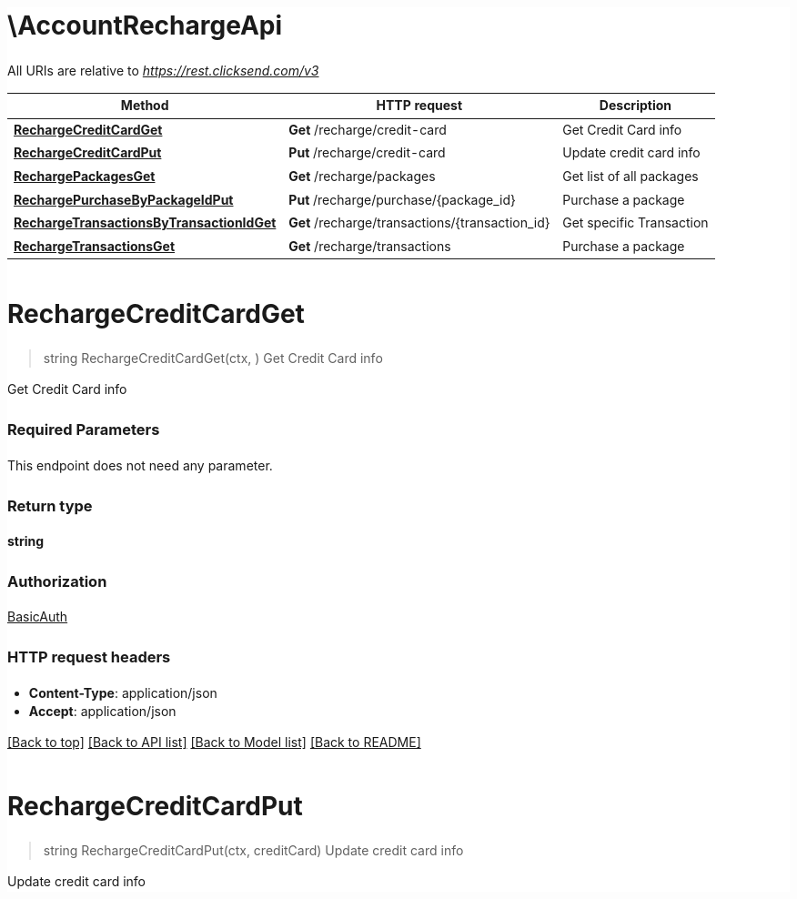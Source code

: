# \AccountRechargeApi

All URIs are relative to *https://rest.clicksend.com/v3*

Method | HTTP request | Description
------------- | ------------- | -------------
[**RechargeCreditCardGet**](AccountRechargeApi.md#RechargeCreditCardGet) | **Get** /recharge/credit-card | Get Credit Card info
[**RechargeCreditCardPut**](AccountRechargeApi.md#RechargeCreditCardPut) | **Put** /recharge/credit-card | Update credit card info
[**RechargePackagesGet**](AccountRechargeApi.md#RechargePackagesGet) | **Get** /recharge/packages | Get list of all packages
[**RechargePurchaseByPackageIdPut**](AccountRechargeApi.md#RechargePurchaseByPackageIdPut) | **Put** /recharge/purchase/{package_id} | Purchase a package
[**RechargeTransactionsByTransactionIdGet**](AccountRechargeApi.md#RechargeTransactionsByTransactionIdGet) | **Get** /recharge/transactions/{transaction_id} | Get specific Transaction
[**RechargeTransactionsGet**](AccountRechargeApi.md#RechargeTransactionsGet) | **Get** /recharge/transactions | Purchase a package


# **RechargeCreditCardGet**
> string RechargeCreditCardGet(ctx, )
Get Credit Card info

Get Credit Card info

### Required Parameters
This endpoint does not need any parameter.

### Return type

**string**

### Authorization

[BasicAuth](../README.md#BasicAuth)

### HTTP request headers

 - **Content-Type**: application/json
 - **Accept**: application/json

[[Back to top]](#) [[Back to API list]](../README.md#documentation-for-api-endpoints) [[Back to Model list]](../README.md#documentation-for-models) [[Back to README]](../README.md)

# **RechargeCreditCardPut**
> string RechargeCreditCardPut(ctx, creditCard)
Update credit card info

Update credit card info

